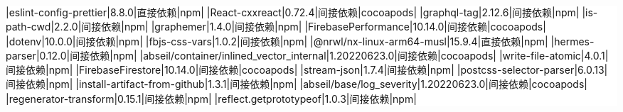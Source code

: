|eslint-config-prettier|8.8.0|直接依赖|npm|
|React-cxxreact|0.72.4|间接依赖|cocoapods|
|graphql-tag|2.12.6|间接依赖|npm|
|is-path-cwd|2.2.0|间接依赖|npm|
|graphemer|1.4.0|间接依赖|npm|
|FirebasePerformance|10.14.0|间接依赖|cocoapods|
|dotenv|10.0.0|间接依赖|npm|
|fbjs-css-vars|1.0.2|间接依赖|npm|
|@nrwl/nx-linux-arm64-musl|15.9.4|直接依赖|npm|
|hermes-parser|0.12.0|间接依赖|npm|
|abseil/container/inlined_vector_internal|1.20220623.0|间接依赖|cocoapods|
|write-file-atomic|4.0.1|间接依赖|npm|
|FirebaseFirestore|10.14.0|间接依赖|cocoapods|
|stream-json|1.7.4|间接依赖|npm|
|postcss-selector-parser|6.0.13|间接依赖|npm|
|install-artifact-from-github|1.3.1|间接依赖|npm|
|abseil/base/log_severity|1.20220623.0|间接依赖|cocoapods|
|regenerator-transform|0.15.1|间接依赖|npm|
|reflect.getprototypeof|1.0.3|间接依赖|npm|
